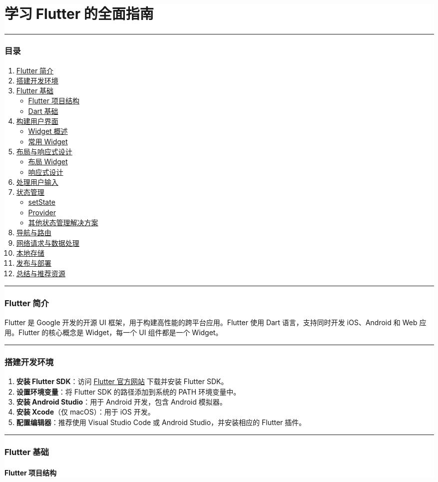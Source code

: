 # 学习 Flutter 的全面指南

---

### 目录
1. [Flutter 简介](#flutter-简介)
2. [搭建开发环境](#搭建开发环境)
3. [Flutter 基础](#flutter-基础)
   - [Flutter 项目结构](#flutter-项目结构)
   - [Dart 基础](#dart-基础)
4. [构建用户界面](#构建用户界面)
   - [Widget 概述](#widget-概述)
   - [常用 Widget](#常用-widget)
5. [布局与响应式设计](#布局与响应式设计)
   - [布局 Widget](#布局-widget)
   - [响应式设计](#响应式设计)
6. [处理用户输入](#处理用户输入)
7. [状态管理](#状态管理)
   - [setState](#setstate)
   - [Provider](#provider)
   - [其他状态管理解决方案](#其他状态管理解决方案)
8. [导航与路由](#导航与路由)
9. [网络请求与数据处理](#网络请求与数据处理)
10. [本地存储](#本地存储)
11. [发布与部署](#发布与部署)
12. [总结与推荐资源](#总结与推荐资源)

---

### Flutter 简介

Flutter 是 Google 开发的开源 UI 框架，用于构建高性能的跨平台应用。Flutter 使用 Dart 语言，支持同时开发 iOS、Android 和 Web 应用。Flutter 的核心概念是 Widget，每一个 UI 组件都是一个 Widget。

---

### 搭建开发环境

1. **安装 Flutter SDK**：访问 [Flutter 官方网站](https://flutter.dev/docs/get-started/install) 下载并安装 Flutter SDK。
2. **设置环境变量**：将 Flutter SDK 的路径添加到系统的 PATH 环境变量中。
3. **安装 Android Studio**：用于 Android 开发，包含 Android 模拟器。
4. **安装 Xcode**（仅 macOS）：用于 iOS 开发。
5. **配置编辑器**：推荐使用 Visual Studio Code 或 Android Studio，并安装相应的 Flutter 插件。

---

### Flutter 基础

#### Flutter 项目结构
